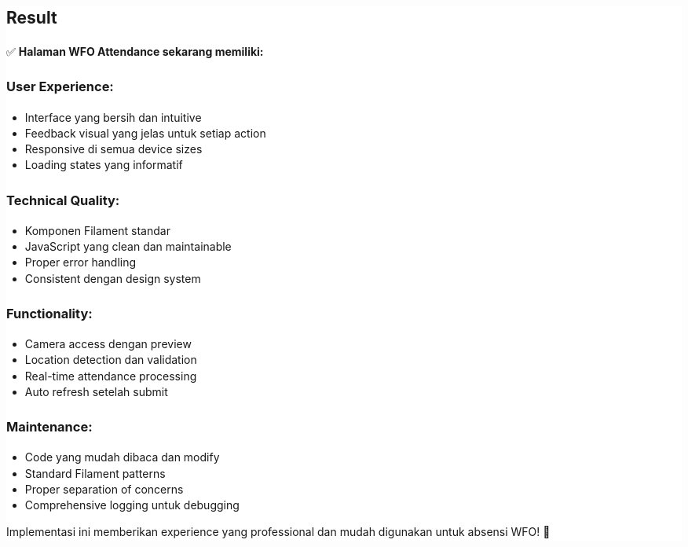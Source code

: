 ## Result

✅ **Halaman WFO Attendance sekarang memiliki:**

### User Experience:
- Interface yang bersih dan intuitive
- Feedback visual yang jelas untuk setiap action
- Responsive di semua device sizes
- Loading states yang informatif

### Technical Quality:
- Komponen Filament standar
- JavaScript yang clean dan maintainable
- Proper error handling
- Consistent dengan design system

### Functionality:
- Camera access dengan preview
- Location detection dan validation
- Real-time attendance processing
- Auto refresh setelah submit

### Maintenance:
- Code yang mudah dibaca dan modify
- Standard Filament patterns
- Proper separation of concerns
- Comprehensive logging untuk debugging

Implementasi ini memberikan experience yang professional dan mudah digunakan untuk absensi WFO! 🎉
